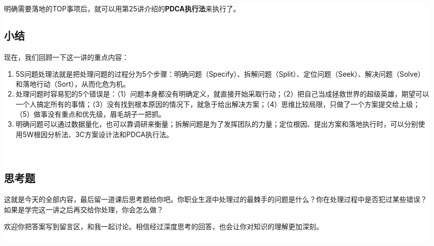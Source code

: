</ol><p>明确需要落地的TOP事项后，就可以用第25讲介绍的<strong>PDCA执行法</strong>来执行了。</p><h2>小结</h2><p>现在，我们回顾一下这一讲的重点内容：</p><ol>
<li>5S问题处理法就是把处理问题的过程分为5个步骤：明确问题（Specify）、拆解问题（Split）、定位问题（Seek）、解决问题（Solve）和落地行动（Sort），从而化危为机。</li>
<li>处理问题时容易犯的5个错误是：（1）问题本身都没有明确定义，就直接开始采取行动；（2）把自己当成拯救世界的超级英雄，期望可以一个人搞定所有的事情；（3）没有找到根本原因的情况下，就急于给出解决方案；（4）思维比较局限，只做了一个方案提交给上级；（5）做事没有重点和优先级，眉毛胡子一把抓。</li>
<li>明确问题可以通过数据量化，也可以靠调研来衡量；拆解问题是为了发挥团队的力量；定位根因、提出方案和落地执行时，可以分别使用5W根因分析法、3C方案设计法和PDCA执行法。</li>
</ol><p><img src="https://static001.geekbang.org/resource/image/56/56/56d21498fbb9e753f7e5e3cf249d9456.jpg" alt=""></p><h2>思考题</h2><p>这就是今天的全部内容，最后留一道课后思考题给你吧。你职业生涯中处理过的最棘手的问题是什么？你在处理过程中是否犯过某些错误？如果是学完这一讲之后再交给你处理，你会怎么做？</p><p>欢迎你把答案写到留言区，和我一起讨论。相信经过深度思考的回答，也会让你对知识的理解更加深刻。<br>
<img src="https://static001.geekbang.org/resource/image/9a/f7/9a61a108cf2d0b5324a6657e80bb7ff7.jpeg" alt=""></p>
